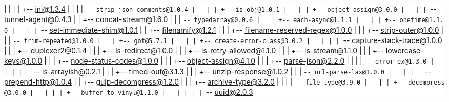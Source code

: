 |   | | |   +-- ini@1.3.4
|   | | |   `-- strip-json-comments@1.0.4
|   | | +-- is-obj@1.0.1
|   | | +-- object-assign@3.0.0
|   | | `-- tunnel-agent@0.4.3
|   | +-- concat-stream@1.6.0
|   | | `-- typedarray@0.0.6
|   | +-- each-async@1.1.1
|   | | +-- onetime@1.1.0
|   | | `-- set-immediate-shim@1.0.1
|   | +-- filenamify@1.2.1
|   | | +-- filename-reserved-regex@1.0.0
|   | | +-- strip-outer@1.0.0
|   | | `-- trim-repeated@1.0.0
|   | +-- got@5.7.1
|   | | +-- create-error-class@3.0.2
|   | | | `-- capture-stack-trace@1.0.0
|   | | +-- duplexer2@0.1.4
|   | | +-- is-redirect@1.0.0
|   | | +-- is-retry-allowed@1.1.0
|   | | +-- is-stream@1.1.0
|   | | +-- lowercase-keys@1.0.0
|   | | +-- node-status-codes@1.0.0
|   | | +-- object-assign@4.1.0
|   | | +-- parse-json@2.2.0
|   | | | `-- error-ex@1.3.0
|   | | |   `-- is-arrayish@0.2.1
|   | | +-- timed-out@3.1.3
|   | | +-- unzip-response@1.0.2
|   | | `-- url-parse-lax@1.0.0
|   | |   `-- prepend-http@1.0.4
|   | +-- gulp-decompress@1.2.0
|   | | +-- archive-type@3.2.0
|   | | | `-- file-type@3.9.0
|   | | +-- decompress@3.0.0
|   | | | +-- buffer-to-vinyl@1.1.0
|   | | | | `-- uuid@2.0.3